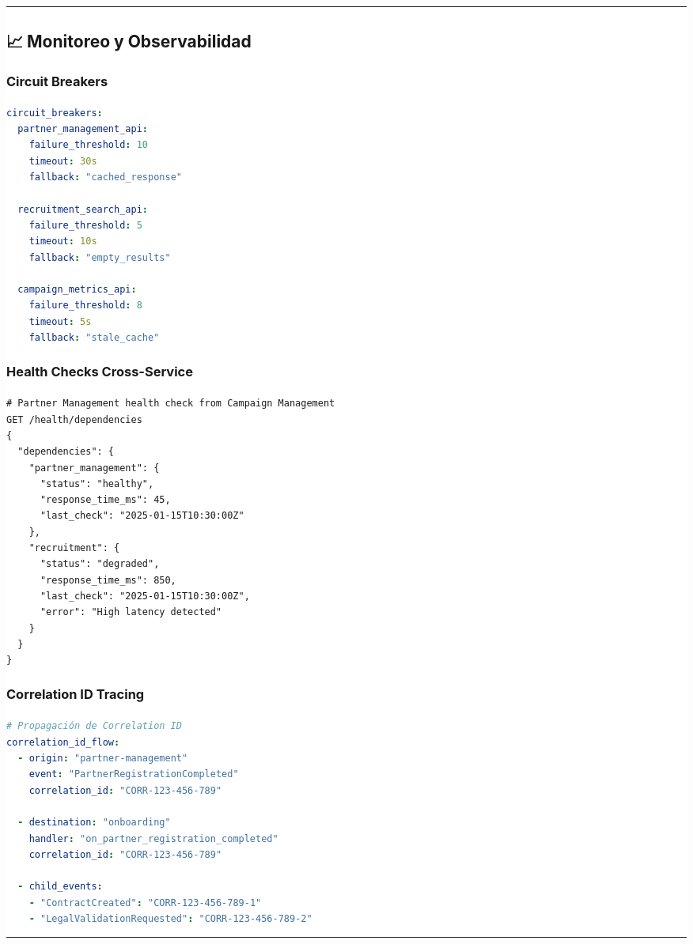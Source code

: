 
---

## 📈 Monitoreo y Observabilidad

### **Circuit Breakers**
```yaml
circuit_breakers:
  partner_management_api:
    failure_threshold: 10
    timeout: 30s
    fallback: "cached_response"
    
  recruitment_search_api:
    failure_threshold: 5
    timeout: 10s
    fallback: "empty_results"
    
  campaign_metrics_api:
    failure_threshold: 8
    timeout: 5s
    fallback: "stale_cache"
```

### **Health Checks Cross-Service**
```http
# Partner Management health check from Campaign Management
GET /health/dependencies
{
  "dependencies": {
    "partner_management": {
      "status": "healthy",
      "response_time_ms": 45,
      "last_check": "2025-01-15T10:30:00Z"
    },
    "recruitment": {
      "status": "degraded", 
      "response_time_ms": 850,
      "last_check": "2025-01-15T10:30:00Z",
      "error": "High latency detected"
    }
  }
}
```

### **Correlation ID Tracing**
```yaml
# Propagación de Correlation ID
correlation_id_flow:
  - origin: "partner-management"
    event: "PartnerRegistrationCompleted"
    correlation_id: "CORR-123-456-789"
    
  - destination: "onboarding"
    handler: "on_partner_registration_completed"
    correlation_id: "CORR-123-456-789"
    
  - child_events:
    - "ContractCreated": "CORR-123-456-789-1"
    - "LegalValidationRequested": "CORR-123-456-789-2"
```

---
